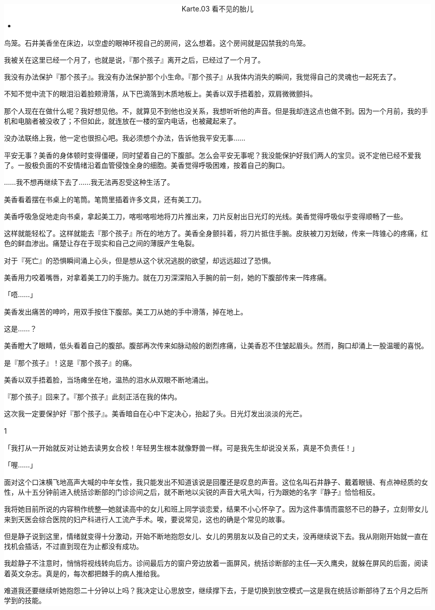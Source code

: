 <p align="center">Karte.03 看不见的胎儿</p>

*

鸟笼。石井美香坐在床边，以空虚的眼神环视自己的房间，这么想着。这个房间就是囚禁我的鸟笼。

我被关在这里已经一个月了，也就是说，『那个孩子』离开之后，已经过了一个月了。

我没有办法保护『那个孩子』。我没有办法保护那个小生命。『那个孩子』从我体内消失的瞬间，我觉得自己的灵魂也一起死去了。

不知不觉中流下的眼泪沿着脸颊滑落，从下巴滴落到木质地板上。美香以双手捂着脸，双肩微微颤抖。

那个人现在在做什么呢？我好想见他。不，就算见不到他也没关系，我想听听他的声音。但是我却连这点也做不到。因为一个月前，我的手机和电脑者被没收了；不但如此，就连放在一楼的室内电话，也被藏起来了。

没办法联络上我，他一定也很担心吧。我必须想个办法，告诉他我平安无事……

平安无事？美香的身体顿时变得僵硬，同时望着自己的下腹部。怎么会平安无事呢？我没能保护好我们两人的宝贝。说不定他已经不爱我了。一股极负面的不安情绪沿着血管侵蚀全身的细胞。美香觉得呼吸困难，按着自己的胸口。

……我不想再继续下去了……我无法再忍受这种生活了。

美香看着摆在书桌上的笔筒。笔筒里插着许多文具，还有美工刀。

美香呼吸急促地走向书桌，拿起美工刀，喀啦喀啦地将刀片推出来，刀片反射出日光灯的光线。美香觉得呼吸似乎变得顺畅了一些。

这样就能轻松了。这样就能去『那个孩子』所在的地方了。美香全身颤抖着，将刀片抵住手腕。皮肤被刀刃划破，传来一阵锥心的疼痛，红色的鲜血渗出。痛楚让存在于现实和自己之间的薄膜产生龟裂。

对于『死亡』的恐惧瞬间涌上心头，但是想从这个状况逃脱的欲望，却远远超过了恐惧。

美香用力咬着嘴唇，对拿着美工刀的手施力。就在刀刃深深陷入手腕的前一刻，她的下腹部传来一阵疼痛。

「唔……」

美香发出痛苦的呻吟，用双手按住下腹部。美工刀从她的手中滑落，掉在地上。

这是……？

美香瞪大了眼睛，低头看着自己的腹部。腹部再次传来如脉动般的剧烈疼痛，让美香忍不住皱起眉头。然而，胸口却涌上一股温暖的喜悦。

是『那个孩子』！这是『那个孩子』的痛。

美香以双手捂着脸，当场瘫坐在地，温热的泪水从双眼不断地涌出。

『那个孩子』回来了。『那个孩子』此刻正活在我的体内。

这次我一定要保护好『那个孩子』。美香暗自在心中下定决心，抬起了头。日光灯发出淡淡的光芒。

1

「我打从一开始就反对让她去读男女合校！年轻男生根本就像野兽一样。可是我先生却说没关系，真是不负责任！」

「喔……」

面对这个口沫横飞地高声大喊的中年女性，我只能发出不知道该说是回覆还是叹息的声音。这位名叫石井静子、戴着眼镜、有点神经质的女性，从十五分钟前进入统括诊断部的门诊诊间之后，就不断地以尖锐的声音大吼大叫，行为跟她的名字『静子』恰恰相反。

我将她目前所说的内容稍作统整—她就读高中的女儿和班上同学谈恋爱，结果不小心怀孕了。因为这件事情而震怒不已的静子，立刻带女儿来到天医会综合医院的妇产科进行人工流产手术。唉，要说常见，这也的确是个常见的故事。

但是静子说到这里，情绪就变得十分激动，开始不断地抱怨女儿、女儿的男朋友以及自己的丈夫，没再继续说下去。我从刚刚开始就一直在找机会插话，不过直到现在为止都没有成功。

我趁静子不注意时，悄悄将视线转向后方。诊间最后方的窗户旁边放着一面屏风，统括诊断部的主任—天久鹰央，就躲在屏风的后面，阅读着英文杂志。真是的，每次都把棘手的病人推给我。

难道我还要继续听她抱怨二十分钟以上吗？我决定让心思放空，继续撑下去，于是切换到放空模式—这是我在统括诊断部待了五个月之后所学到的技能。
